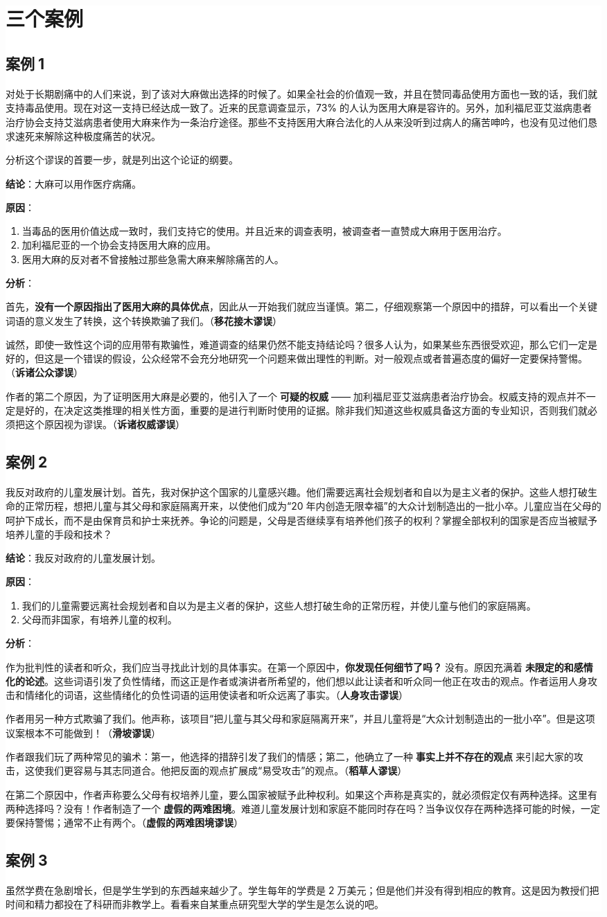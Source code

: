 # 三个案例

## 案例 1

  对处于长期剧痛中的人们来说，到了该对大麻做出选择的时候了。如果全社会的价值观一致，并且在赞同毒品使用方面也一致的话，我们就支持毒品使用。现在对这一支持已经达成一致了。近来的民意调查显示，73% 的人认为医用大麻是容许的。另外，加利福尼亚艾滋病患者治疗协会支持艾滋病患者使用大麻来作为一条治疗途径。那些不支持医用大麻合法化的人从来没听到过病人的痛苦呻吟，也没有见过他们恳求速死来解除这种极度痛苦的状况。

分析这个谬误的首要一步，就是列出这个论证的纲要。

**结论**：大麻可以用作医疗病痛。

**原因**：

1. 当毒品的医用价值达成一致时，我们支持它的使用。并且近来的调查表明，被调查者一直赞成大麻用于医用治疗。
2. 加利福尼亚的一个协会支持医用大麻的应用。
3. 医用大麻的反对者不曾接触过那些急需大麻来解除痛苦的人。

**分析**：

首先，**没有一个原因指出了医用大麻的具体优点**，因此从一开始我们就应当谨慎。第二，仔细观察第一个原因中的措辞，可以看出一个关键词语的意义发生了转换，这个转换欺骗了我们。（**移花接木谬误**）

诚然，即使一致性这个词的应用带有欺骗性，难道调查的结果仍然不能支持结论吗？很多人认为，如果某些东西很受欢迎，那么它们一定是好的，但这是一个错误的假设，公众经常不会充分地研究一个问题来做出理性的判断。对一般观点或者普遍态度的偏好一定要保持警惕。（**诉诸公众谬误**）

作者的第二个原因，为了证明医用大麻是必要的，他引入了一个 **可疑的权威** —— 加利福尼亚艾滋病患者治疗协会。权威支持的观点并不一定是好的，在决定这类推理的相关性方面，重要的是进行判断时使用的证据。除非我们知道这些权威具备这方面的专业知识，否则我们就必须把这个原因视为谬误。（**诉诸权威谬误**）

## 案例 2

  我反对政府的儿童发展计划。首先，我对保护这个国家的儿童感兴趣。他们需要远离社会规划者和自以为是主义者的保护。这些人想打破生命的正常历程，想把儿童与其父母和家庭隔离开来，以使他们成为“20 年内创造无限幸福”的大众计划制造出的一批小卒。儿童应当在父母的呵护下成长，而不是由保育员和护士来抚养。争论的问题是，父母是否继续享有培养他们孩子的权利？掌握全部权利的国家是否应当被赋予培养儿童的手段和技术？

**结论**：我反对政府的儿童发展计划。

**原因**：

1. 我们的儿童需要远离社会规划者和自以为是主义者的保护，这些人想打破生命的正常历程，并使儿童与他们的家庭隔离。
2. 父母而非国家，有培养儿童的权利。

**分析**：

作为批判性的读者和听众，我们应当寻找此计划的具体事实。在第一个原因中，**你发现任何细节了吗？** 没有。原因充满着 **未限定的和感情化的论述**。这些词语引发了负性情绪，而这正是作者或演讲者所希望的，他们想以此让读者和听众同一他正在攻击的观点。作者运用人身攻击和情绪化的词语，这些情绪化的负性词语的运用使读者和听众远离了事实。（**人身攻击谬误**）

作者用另一种方式欺骗了我们。他声称，该项目“把儿童与其父母和家庭隔离开来”，并且儿童将是“大众计划制造出的一批小卒”。但是这项议案根本不可能做到！（**滑坡谬误**）

作者跟我们玩了两种常见的骗术：第一，他选择的措辞引发了我们的情感；第二，他确立了一种 **事实上并不存在的观点** 来引起大家的攻击，这使我们更容易与其志同道合。他把反面的观点扩展成“易受攻击”的观点。（**稻草人谬误**）

在第二个原因中，作者声称要么父母有权培养儿童，要么国家被赋予此种权利。如果这个声称是真实的，就必须假定仅有两种选择。这里有两种选择吗？没有！作者制造了一个 **虚假的两难困境**。难道儿童发展计划和家庭不能同时存在吗？当争议仅存在两种选择可能的时候，一定要保持警惕；通常不止有两个。（**虚假的两难困境谬误**）

## 案例 3

  虽然学费在急剧增长，但是学生学到的东西越来越少了。学生每年的学费是 2 万美元；但是他们并没有得到相应的教育。这是因为教授们把时间和精力都投在了科研而非教学上。看看来自某重点研究型大学的学生是怎么说的吧。
      